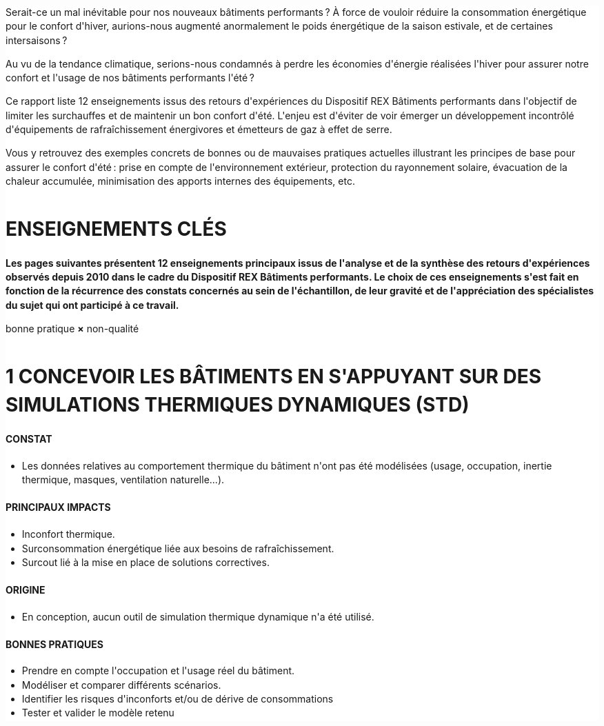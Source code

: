 Serait-ce un mal inévitable pour nos nouveaux bâtiments performants ? À force de vouloir réduire la consommation énergétique pour le confort d'hiver, aurions-nous augmenté anormalement le poids énergétique de la saison estivale, et de certaines intersaisons ?

Au vu de la tendance climatique, serions-nous condamnés à perdre les économies d'énergie réalisées l'hiver pour assurer notre confort et l'usage de nos bâtiments performants l'été ?

Ce rapport liste 12 enseignements issus des retours d'expériences du Dispositif REX Bâtiments performants dans l'objectif de limiter les surchauffes et de maintenir un bon confort d'été. L'enjeu est d'éviter de voir émerger un développement incontrôlé d'équipements de rafraîchissement énergivores et émetteurs de gaz à effet de serre.

Vous y retrouvez des exemples concrets de bonnes ou de mauvaises pratiques actuelles illustrant les principes de base pour assurer le confort d'été : prise en compte de l'environnement extérieur, protection du rayonnement solaire, évacuation de la chaleur accumulée, minimisation des apports internes des équipements, etc.

# ENSEIGNEMENTS CLÉS

**Les pages suivantes présentent 12 enseignements principaux issus de l'analyse et de la synthèse des retours d'expériences observés depuis 2010 dans le cadre du Dispositif REX Bâtiments performants. Le choix de ces enseignements s'est fait en fonction de la récurrence des constats concernés au sein de l'échantillon, de leur gravité et de l'appréciation des spécialistes du sujet qui ont participé à ce travail.**

bonne pratique **×** non-qualité

# 1 CONCEVOIR LES BÂTIMENTS EN S'APPUYANT SUR DES SIMULATIONS THERMIQUES DYNAMIQUES (STD)

#### **CONSTAT**

- Les données relatives au comportement thermique du bâtiment n'ont pas été modélisées (usage, occupation, inertie thermique, masques, ventilation naturelle...).
#### **PRINCIPAUX IMPACTS**

- Inconfort thermique.
- Surconsommation énergétique liée aux besoins de rafraîchissement.
- Surcout lié à la mise en place de solutions correctives.

#### **ORIGINE**

- En conception, aucun outil de simulation thermique dynamique n'a été utilisé.
#### **BONNES PRATIQUES**

- Prendre en compte l'occupation et l'usage réel du bâtiment.
- Modéliser et comparer différents scénarios.
- Identifier les risques d'inconforts et/ou de dérive de consommations
- Tester et valider le modèle retenu
